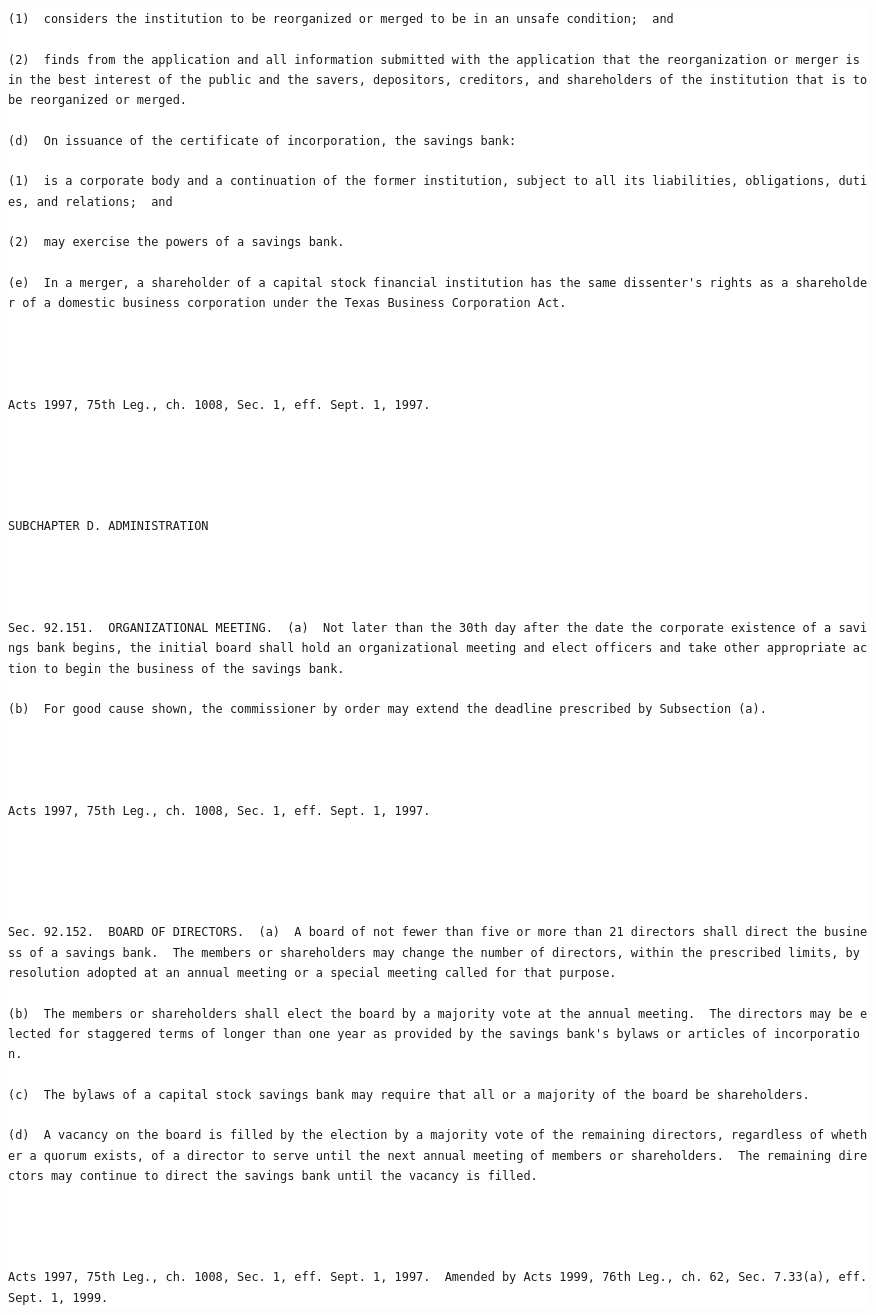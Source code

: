     (1)  considers the institution to be reorganized or merged to be in an unsafe condition;  and
    
    (2)  finds from the application and all information submitted with the application that the reorganization or merger is in the best interest of the public and the savers, depositors, creditors, and shareholders of the institution that is to be reorganized or merged.
    
    (d)  On issuance of the certificate of incorporation, the savings bank:
    
    (1)  is a corporate body and a continuation of the former institution, subject to all its liabilities, obligations, duties, and relations;  and
    
    (2)  may exercise the powers of a savings bank.
    
    (e)  In a merger, a shareholder of a capital stock financial institution has the same dissenter's rights as a shareholder of a domestic business corporation under the Texas Business Corporation Act.
    
    
    
    
    Acts 1997, 75th Leg., ch. 1008, Sec. 1, eff. Sept. 1, 1997.
    
    
    
    
    
    SUBCHAPTER D. ADMINISTRATION
    
      
    
    
    Sec. 92.151.  ORGANIZATIONAL MEETING.  (a)  Not later than the 30th day after the date the corporate existence of a savings bank begins, the initial board shall hold an organizational meeting and elect officers and take other appropriate action to begin the business of the savings bank.
    
    (b)  For good cause shown, the commissioner by order may extend the deadline prescribed by Subsection (a).
    
    
    
    
    Acts 1997, 75th Leg., ch. 1008, Sec. 1, eff. Sept. 1, 1997.
    
    
    
    
    
    Sec. 92.152.  BOARD OF DIRECTORS.  (a)  A board of not fewer than five or more than 21 directors shall direct the business of a savings bank.  The members or shareholders may change the number of directors, within the prescribed limits, by resolution adopted at an annual meeting or a special meeting called for that purpose.
    
    (b)  The members or shareholders shall elect the board by a majority vote at the annual meeting.  The directors may be elected for staggered terms of longer than one year as provided by the savings bank's bylaws or articles of incorporation.
    
    (c)  The bylaws of a capital stock savings bank may require that all or a majority of the board be shareholders.
    
    (d)  A vacancy on the board is filled by the election by a majority vote of the remaining directors, regardless of whether a quorum exists, of a director to serve until the next annual meeting of members or shareholders.  The remaining directors may continue to direct the savings bank until the vacancy is filled.
    
    
    
    
    Acts 1997, 75th Leg., ch. 1008, Sec. 1, eff. Sept. 1, 1997.  Amended by Acts 1999, 76th Leg., ch. 62, Sec. 7.33(a), eff. Sept. 1, 1999.
    